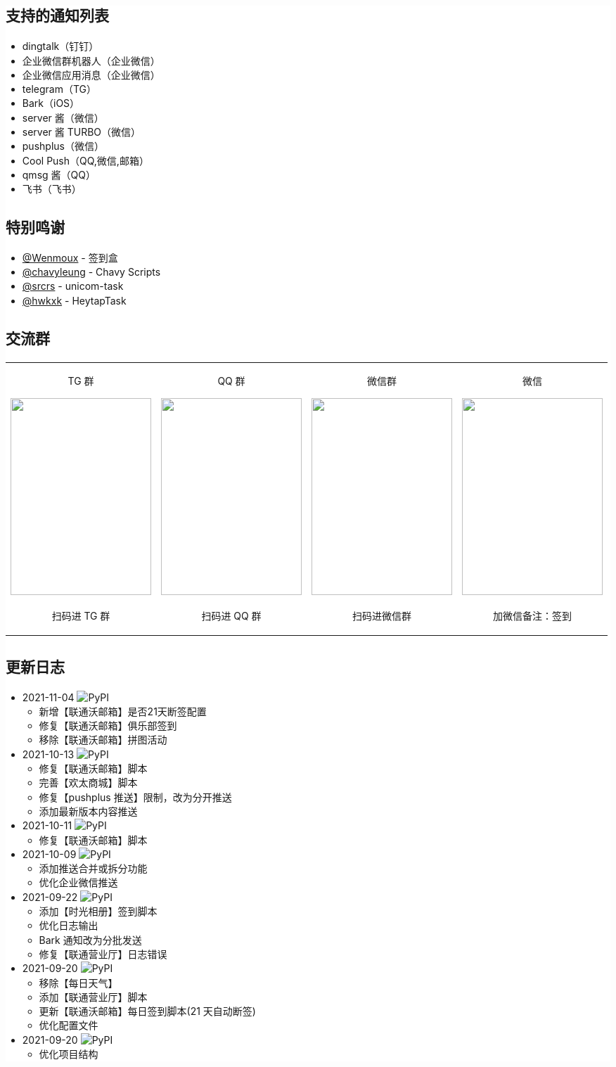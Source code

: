 ## 支持的通知列表

- dingtalk（钉钉）
- 企业微信群机器人（企业微信）
- 企业微信应用消息（企业微信）
- telegram（TG）
- Bark（iOS）
- server 酱（微信）
- server 酱 TURBO（微信）
- pushplus（微信）
- Cool Push（QQ,微信,邮箱）
- qmsg 酱（QQ）
- 飞书（飞书）

## 特别鸣谢

- [@Wenmoux](https://github.com/Wenmoux/checkbox) - 签到盒
- [@chavyleung](https://github.com/chavyleung/scripts) - Chavy Scripts
- [@srcrs](https://github.com/srcrs/unicom-task) - unicom-task
- [@hwkxk](https://github.com/hwkxk/HeytapTask) - HeytapTask

## 交流群

<table> 
<tr> 
 <td> <p align="center">TG 群</p> <a href="https://t.me/dailycheckin"> <img width="200" height="280" src="https://cdn.jsdelivr.net/gh/Sitoi/dailycheckin/docs/img/Telegram.jpg"></a> <p align="center">扫码进 TG 群</p> </td> 
 <td> <p align="center">QQ 群</p> <img width="200" height="280" src="https://cdn.jsdelivr.net/gh/Sitoi/dailycheckin/docs/img/qq.jpg" /> <p align="center">扫码进 QQ 群</p> </td>
 <td> <p align="center">微信群</p> <img width="200" height="280" src="https://cdn.jsdelivr.net/gh/Sitoi/dailycheckin/docs/img/wechat_groups.jpg" /> <p align="center">扫码进微信群</p> </td> 
 <td> <p align="center">微信</p> <img width="200" height="280" src="https://cdn.jsdelivr.net/gh/Sitoi/dailycheckin/docs/img/wechat.jpg" /> <p align="center">加微信备注：签到</p> </td> 
</tr> 
</table>

## 更新日志

- 2021-11-04 ![PyPI](https://img.shields.io/badge/Pypi-v0.3.3-brightgreen)
    * 新增【联通沃邮箱】是否21天断签配置
    * 修复【联通沃邮箱】俱乐部签到
    * 移除【联通沃邮箱】拼图活动
- 2021-10-13 ![PyPI](https://img.shields.io/badge/Pypi-v0.3.1-brightgreen)
    * 修复【联通沃邮箱】脚本
    * 完善【欢太商城】脚本
    * 修复【pushplus 推送】限制，改为分开推送
    * 添加最新版本内容推送
- 2021-10-11 ![PyPI](https://img.shields.io/badge/Pypi-v0.2.6-brightgreen)
    * 修复【联通沃邮箱】脚本
- 2021-10-09 ![PyPI](https://img.shields.io/badge/Pypi-v0.2.5-brightgreen)
    * 添加推送合并或拆分功能
    * 优化企业微信推送
- 2021-09-22 ![PyPI](https://img.shields.io/badge/Pypi-v0.2.2-brightgreen)
    * 添加【时光相册】签到脚本
    * 优化日志输出
    * Bark 通知改为分批发送
    * 修复【联通营业厅】日志错误
- 2021-09-20 ![PyPI](https://img.shields.io/badge/Pypi-v0.2.1-brightgreen)
    * 移除【每日天气】
    * 添加【联通营业厅】脚本
    * 更新【联通沃邮箱】每日签到脚本(21 天自动断签)
    * 优化配置文件
- 2021-09-20 ![PyPI](https://img.shields.io/badge/Pypi-v0.1.9-brightgreen)
    * 优化项目结构